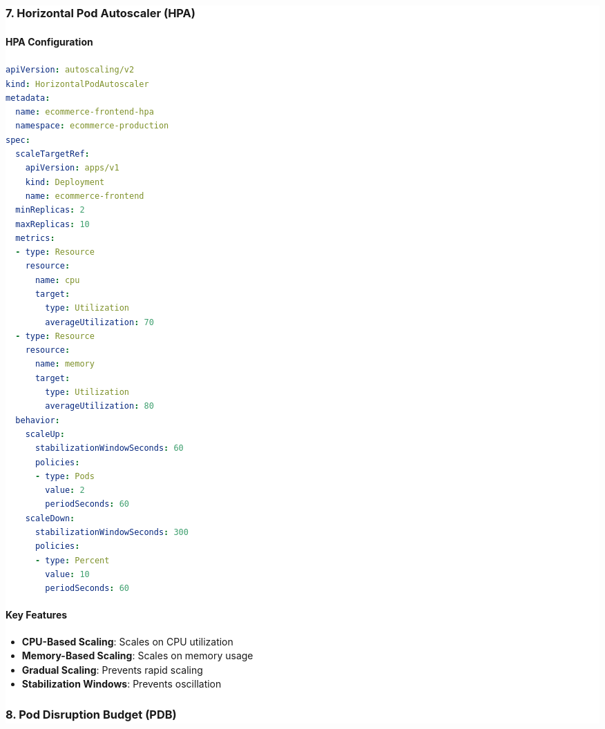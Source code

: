 ### **7. Horizontal Pod Autoscaler (HPA)**

#### **HPA Configuration**
```yaml
apiVersion: autoscaling/v2
kind: HorizontalPodAutoscaler
metadata:
  name: ecommerce-frontend-hpa
  namespace: ecommerce-production
spec:
  scaleTargetRef:
    apiVersion: apps/v1
    kind: Deployment
    name: ecommerce-frontend
  minReplicas: 2
  maxReplicas: 10
  metrics:
  - type: Resource
    resource:
      name: cpu
      target:
        type: Utilization
        averageUtilization: 70
  - type: Resource
    resource:
      name: memory
      target:
        type: Utilization
        averageUtilization: 80
  behavior:
    scaleUp:
      stabilizationWindowSeconds: 60
      policies:
      - type: Pods
        value: 2
        periodSeconds: 60
    scaleDown:
      stabilizationWindowSeconds: 300
      policies:
      - type: Percent
        value: 10
        periodSeconds: 60
```

#### **Key Features**
- **CPU-Based Scaling**: Scales on CPU utilization
- **Memory-Based Scaling**: Scales on memory usage
- **Gradual Scaling**: Prevents rapid scaling
- **Stabilization Windows**: Prevents oscillation

### **8. Pod Disruption Budget (PDB)**

